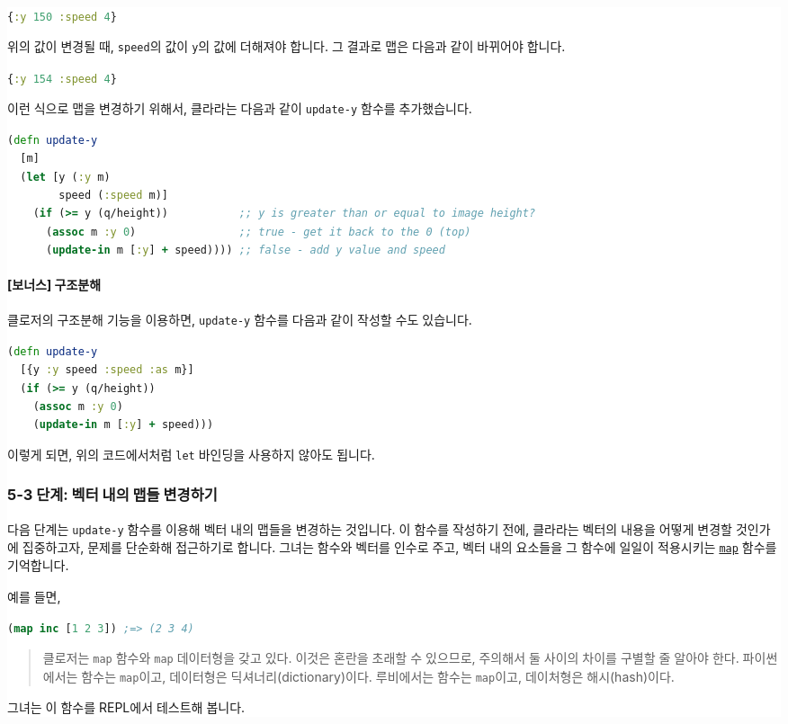```clojure
{:y 150 :speed 4}
```

위의 값이 변경될 때, `speed`의 값이 `y`의 값에 더해져야 합니다. 그 결과로 맵은 다음과 같이
바뀌어야 합니다.

```clojure
{:y 154 :speed 4}
```

이런 식으로 맵을 변경하기 위해서, 클라라는 다음과 같이 `update-y` 함수를 추가했습니다. 

```clojure
(defn update-y
  [m]
  (let [y (:y m)
        speed (:speed m)]
    (if (>= y (q/height))           ;; y is greater than or equal to image height?
      (assoc m :y 0)                ;; true - get it back to the 0 (top)
      (update-in m [:y] + speed)))) ;; false - add y value and speed
```

#### [보너스] 구조분해

클로저의 구조분해 기능을 이용하면, `update-y` 함수를 다음과 같이 작성할 수도 있습니다.
 
```clojure
(defn update-y
  [{y :y speed :speed :as m}]
  (if (>= y (q/height))
    (assoc m :y 0)
    (update-in m [:y] + speed)))
```

이렇게 되면, 위의 코드에서처럼 `let` 바인딩을 사용하지 않아도 됩니다. 


### 5-3 단계: 벡터 내의 맵들 변경하기

다음 단계는 `update-y` 함수를 이용해 벡터 내의 맵들을 변경하는 것입니다. 이 함수를
작성하기 전에, 클라라는 벡터의 내용을 어떻게 변경할 것인가에 집중하고자, 문제를 단순화해
접근하기로 합니다. 그녀는 함수와 벡터를 인수로 주고, 벡터 내의 요소들을 그 함수에 일일이
적용시키는 [`map`](http://clojurebridge.github.io/curriculum/outline/functions.html#/9) 함수를
기억합니다.

예를 들면,

```clojure
(map inc [1 2 3]) ;=> (2 3 4)
```

> 클로저는 `map` 함수와 `map` 데이터형을 갖고 있다.
> 이것은 혼란을 초래할 수 있으므로, 주의해서 둘 사이의 차이를 구별할 줄 알아야 한다.
> 파이썬에서는 함수는 `map`이고, 데이터형은 딕셔너리(dictionary)이다.
> 루비에서는 함수는 `map`이고, 데이처형은 해시(hash)이다. 

그녀는 이 함수를 REPL에서 테스트해 봅니다.
